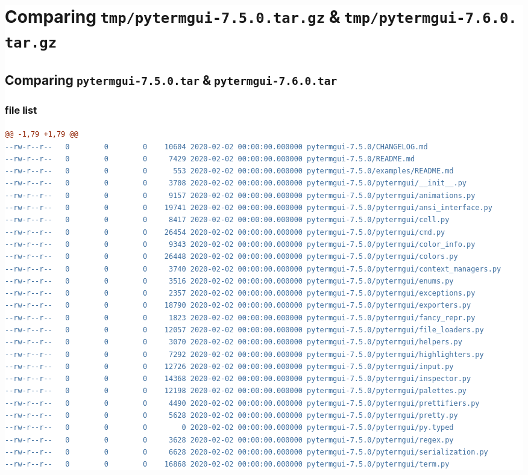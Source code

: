 # Comparing `tmp/pytermgui-7.5.0.tar.gz` & `tmp/pytermgui-7.6.0.tar.gz`

## Comparing `pytermgui-7.5.0.tar` & `pytermgui-7.6.0.tar`

### file list

```diff
@@ -1,79 +1,79 @@
--rw-r--r--   0        0        0    10604 2020-02-02 00:00:00.000000 pytermgui-7.5.0/CHANGELOG.md
--rw-r--r--   0        0        0     7429 2020-02-02 00:00:00.000000 pytermgui-7.5.0/README.md
--rw-r--r--   0        0        0      553 2020-02-02 00:00:00.000000 pytermgui-7.5.0/examples/README.md
--rw-r--r--   0        0        0     3708 2020-02-02 00:00:00.000000 pytermgui-7.5.0/pytermgui/__init__.py
--rw-r--r--   0        0        0     9157 2020-02-02 00:00:00.000000 pytermgui-7.5.0/pytermgui/animations.py
--rw-r--r--   0        0        0    19741 2020-02-02 00:00:00.000000 pytermgui-7.5.0/pytermgui/ansi_interface.py
--rw-r--r--   0        0        0     8417 2020-02-02 00:00:00.000000 pytermgui-7.5.0/pytermgui/cell.py
--rw-r--r--   0        0        0    26454 2020-02-02 00:00:00.000000 pytermgui-7.5.0/pytermgui/cmd.py
--rw-r--r--   0        0        0     9343 2020-02-02 00:00:00.000000 pytermgui-7.5.0/pytermgui/color_info.py
--rw-r--r--   0        0        0    26448 2020-02-02 00:00:00.000000 pytermgui-7.5.0/pytermgui/colors.py
--rw-r--r--   0        0        0     3740 2020-02-02 00:00:00.000000 pytermgui-7.5.0/pytermgui/context_managers.py
--rw-r--r--   0        0        0     3516 2020-02-02 00:00:00.000000 pytermgui-7.5.0/pytermgui/enums.py
--rw-r--r--   0        0        0     2357 2020-02-02 00:00:00.000000 pytermgui-7.5.0/pytermgui/exceptions.py
--rw-r--r--   0        0        0    18790 2020-02-02 00:00:00.000000 pytermgui-7.5.0/pytermgui/exporters.py
--rw-r--r--   0        0        0     1823 2020-02-02 00:00:00.000000 pytermgui-7.5.0/pytermgui/fancy_repr.py
--rw-r--r--   0        0        0    12057 2020-02-02 00:00:00.000000 pytermgui-7.5.0/pytermgui/file_loaders.py
--rw-r--r--   0        0        0     3070 2020-02-02 00:00:00.000000 pytermgui-7.5.0/pytermgui/helpers.py
--rw-r--r--   0        0        0     7292 2020-02-02 00:00:00.000000 pytermgui-7.5.0/pytermgui/highlighters.py
--rw-r--r--   0        0        0    12726 2020-02-02 00:00:00.000000 pytermgui-7.5.0/pytermgui/input.py
--rw-r--r--   0        0        0    14368 2020-02-02 00:00:00.000000 pytermgui-7.5.0/pytermgui/inspector.py
--rw-r--r--   0        0        0    12198 2020-02-02 00:00:00.000000 pytermgui-7.5.0/pytermgui/palettes.py
--rw-r--r--   0        0        0     4490 2020-02-02 00:00:00.000000 pytermgui-7.5.0/pytermgui/prettifiers.py
--rw-r--r--   0        0        0     5628 2020-02-02 00:00:00.000000 pytermgui-7.5.0/pytermgui/pretty.py
--rw-r--r--   0        0        0        0 2020-02-02 00:00:00.000000 pytermgui-7.5.0/pytermgui/py.typed
--rw-r--r--   0        0        0     3628 2020-02-02 00:00:00.000000 pytermgui-7.5.0/pytermgui/regex.py
--rw-r--r--   0        0        0     6628 2020-02-02 00:00:00.000000 pytermgui-7.5.0/pytermgui/serialization.py
--rw-r--r--   0        0        0    16868 2020-02-02 00:00:00.000000 pytermgui-7.5.0/pytermgui/term.py
```